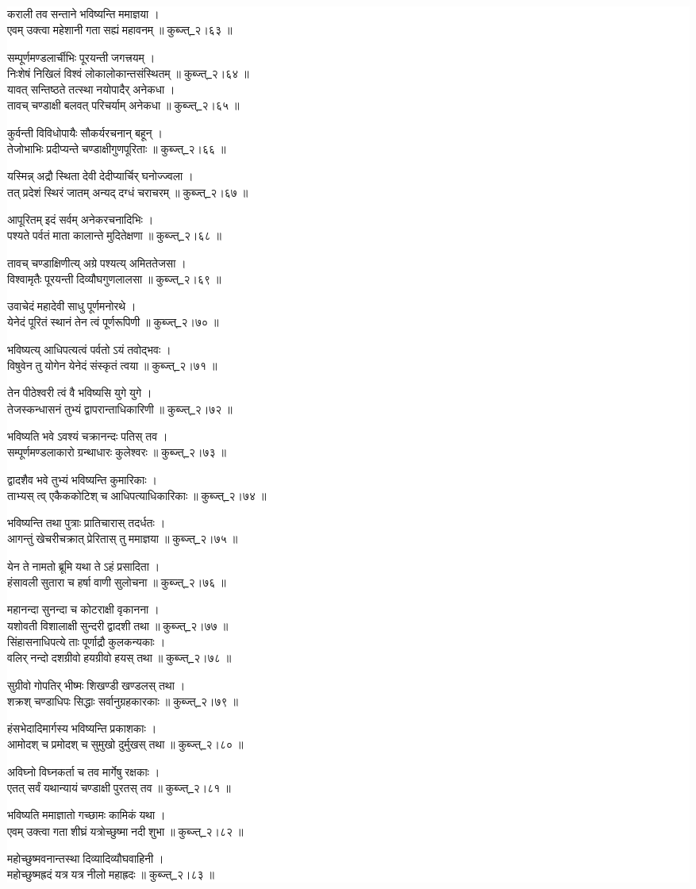 कराली तव सन्ताने भविष्यन्ति ममाज्ञया ।  
एवम् उक्त्वा महेशानी गता सह्यं महावनम् ॥ कुब्ज्त्_२।६३ ॥  
    
सम्पूर्णमण्डलार्चीभिः पूरयन्ती जगत्त्रयम् ।  
निःशेषं निखिलं विश्वं लोकालोकान्तसंस्थितम् ॥ कुब्ज्त्_२।६४ ॥  
यावत् सन्तिष्ठते तत्स्था नयोपादैर् अनेकधा ।  
तावच् चण्डाक्षी बलवत् परिचर्याम् अनेकधा ॥ कुब्ज्त्_२।६५ ॥  
    
कुर्वन्ती विविधोपायैः सौकर्यरचनान् बहून् ।  
तेजोभाभिः प्रदीप्यन्ते चण्डाक्षीगुणपूरिताः ॥ कुब्ज्त्_२।६६ ॥  
    
यस्मिन्न् अद्रौ स्थिता देवी देदीप्यार्चिर् घनोज्ज्वला ।  
तत् प्रदेशं स्थिरं जातम् अन्यद् दग्धं चराचरम् ॥ कुब्ज्त्_२।६७ ॥  
    
आपूरितम् इदं सर्वम् अनेकरचनादिभिः ।  
पश्यते पर्वतं माता कालान्ते मुदितेक्षणा ॥ कुब्ज्त्_२।६८ ॥  
    
तावच् चण्डाक्षिणीत्य् अग्रे पश्यत्य् अमिततेजसा ।  
विश्वामृतैः पूरयन्ती दिव्यौघगुणलालसा ॥ कुब्ज्त्_२।६९ ॥  
    
उवाचेदं महादेवी साधु पूर्णमनोरथे ।  
येनेदं पूरितं स्थानं तेन त्वं पूर्णरूपिणी ॥ कुब्ज्त्_२।७० ॥  
    
भविष्यत्य् आधिपत्यत्वं पर्वतो ऽयं तवोद्भवः ।  
विषुवेन तु योगेन येनेदं संस्कृतं त्वया ॥ कुब्ज्त्_२।७१ ॥  
    
तेन पीठेश्वरी त्वं वै भविष्यसि युगे युगे ।  
तेजस्कन्धासनं तुभ्यं द्वापरान्ताधिकारिणी ॥ कुब्ज्त्_२।७२ ॥  
    
भविष्यति भवे ऽवश्यं चक्रानन्दः पतिस् तव ।  
सम्पूर्णमण्डलाकारो ग्रन्थाधारः कुलेश्वरः ॥ कुब्ज्त्_२।७३ ॥  
    
द्वादशैव भवे तुभ्यं भविष्यन्ति कुमारिकाः ।  
ताभ्यस् त्व् एकैककोटिश् च आधिपत्याधिकारिकाः ॥ कुब्ज्त्_२।७४ ॥  
    
भविष्यन्ति तथा पुत्राः प्रातिचारास् तदर्धतः ।  
आगन्तुं खेचरीचक्रात् प्रेरितास् तु ममाज्ञया ॥ कुब्ज्त्_२।७५ ॥  
    
येन ते नामतो ब्रूमि यथा ते ऽहं प्रसादिता ।  
हंसावली सुतारा च हर्षा वाणी सुलोचना ॥ कुब्ज्त्_२।७६ ॥  
    
महानन्दा सुनन्दा च कोटराक्षी वृकानना ।  
यशोवती विशालाक्षी सुन्दरी द्वादशी तथा ॥ कुब्ज्त्_२।७७ ॥  
सिंहासनाधिपत्ये ताः पूर्णाद्रौ कुलकन्यकाः ।  
वलिर् नन्दो दशग्रीवो हयग्रीवो हयस् तथा ॥ कुब्ज्त्_२।७८ ॥  
    
सुग्रीवो गोपतिर् भीष्मः शिखण्डी खण्डलस् तथा ।  
शक्रश् चण्डाधिपः सिद्धाः सर्वानुग्रहकारकाः ॥ कुब्ज्त्_२।७९ ॥  
    
हंसभेदादिमार्गस्य भविष्यन्ति प्रकाशकाः ।  
आमोदश् च प्रमोदश् च सुमुखो दुर्मुखस् तथा ॥ कुब्ज्त्_२।८० ॥  
    
अविघ्नो विघ्नकर्ता च तव मार्गेषु रक्षकाः ।  
एतत् सर्वं यथान्यायं चण्डाक्षी पुरतस् तव ॥ कुब्ज्त्_२।८१ ॥  
    
भविष्यति ममाज्ञातो गच्छामः कामिकं यथा ।  
एवम् उक्त्वा गता शीघ्रं यत्रोच्छुष्मा नदी शुभा ॥ कुब्ज्त्_२।८२ ॥  
    
महोच्छुष्मवनान्तस्था दिव्यादिव्यौघवाहिनी ।  
महोच्छुष्मह्रदं यत्र यत्र नीलो महाह्रदः ॥ कुब्ज्त्_२।८३ ॥  
    